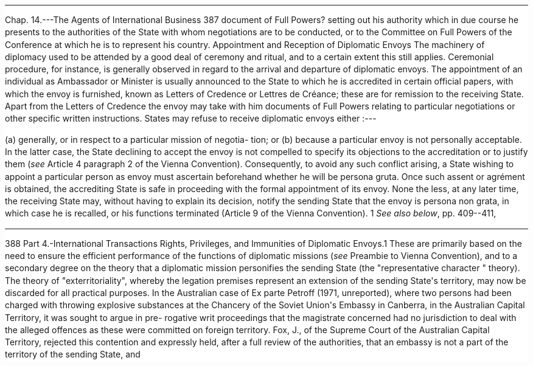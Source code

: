 ------
Chap. 14.---The Agents of International Business
387
document of Full Powers? setting out his authority which in due
course he presents to the authorities of the State with whom
negotiations are to be conducted, or to the Committee on Full
Powers of the Conference at which he is to represent his
country.
Appointment and Reception of Diplomatic Envoys
The machinery of diplomacy used to be attended by a
good deal of ceremony and ritual, and to a certain extent this
still applies. Ceremonial procedure, for instance, is generally
observed in regard to the arrival and departure of diplomatic
envoys.
The appointment of an individual as Ambassador or Minister
is usually announced to the State to which he is accredited in
certain official papers, with which the envoy is furnished,
known as Letters of Credence or Lettres de Créance; these are
for remission to the receiving State. Apart from the Letters of
Credence the envoy may take with him documents of Full
Powers relating to particular negotiations or other specific
written instructions.
States may refuse to receive diplomatic envoys either :---


(a) generally, or in respect to a particular mission of negotia-
tion; or (b) because a particular envoy is not personally
acceptable. In the latter case, the State declining to accept
the envoy is not compelled to specify its objections to the
accreditation or to justify them (_see_ Article 4 paragraph 2 of
the Vienna Convention). Consequently, to avoid any such
conflict arising, a State wishing to appoint a particular
person as envoy must ascertain beforehand whether he will
be persona gruta. Once such assent or agrément is obtained,
the accrediting State is safe in proceeding with the formal
appointment of its envoy. None the less, at any later time, the
receiving State may, without having to explain its decision,
notify the sending State that the envoy is persona non grata, in
which case he is recalled, or his functions terminated (Article 9
of the Vienna Convention).
1 _See also below_, pp. 409--411,

------
388
Part 4.-International Transactions
Rights, Privileges, and Immunities of Diplomatic Envoys.1
These are primarily based on the need to ensure the efficient
performance of the functions of diplomatic missions (_see_
Preambie to Vienna Convention), and to a secondary
degree on the theory that a diplomatic mission personifies the
sending State (the "representative character " theory). The
theory of "exterritoriality", whereby the legation premises
represent an extension of the sending State's territory, may now
be discarded for all practical purposes. In the Australian case
of Ex parte Petroff (1971, unreported), where two persons had
been charged with throwing explosive substances at the
Chancery of the Soviet Union's Embassy in Canberra, in the
Australian Capital Territory, it was sought to argue in pre-
rogative writ proceedings that the magistrate concerned had no
jurisdiction to deal with the alleged offences as these were
committed on foreign territory. Fox, J., of the Supreme Court
of the Australian Capital Territory, rejected this contention and
expressly held, after a full review of the authorities, that an
embassy is not a part of the territory of the sending State, and